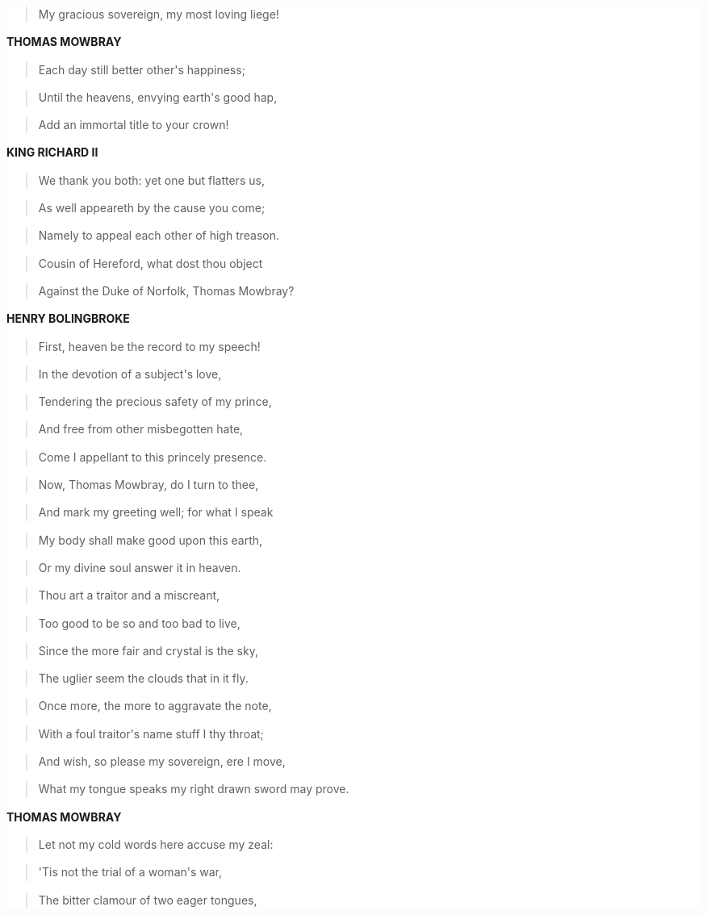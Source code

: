 > My gracious sovereign, my most loving liege!  

**THOMAS MOWBRAY**

> Each day still better other's happiness;  

> Until the heavens, envying earth's good hap,  

> Add an immortal title to your crown!  

**KING RICHARD II**

> We thank you both: yet one but flatters us,  

> As well appeareth by the cause you come;  

> Namely to appeal each other of high treason.  

> Cousin of Hereford, what dost thou object  

> Against the Duke of Norfolk, Thomas Mowbray?  

**HENRY BOLINGBROKE**

> First, heaven be the record to my speech!  

> In the devotion of a subject's love,  

> Tendering the precious safety of my prince,  

> And free from other misbegotten hate,  

> Come I appellant to this princely presence.  

> Now, Thomas Mowbray, do I turn to thee,  

> And mark my greeting well; for what I speak  

> My body shall make good upon this earth,  

> Or my divine soul answer it in heaven.  

> Thou art a traitor and a miscreant,  

> Too good to be so and too bad to live,  

> Since the more fair and crystal is the sky,  

> The uglier seem the clouds that in it fly.  

> Once more, the more to aggravate the note,  

> With a foul traitor's name stuff I thy throat;  

> And wish, so please my sovereign, ere I move,  

> What my tongue speaks my right drawn sword may prove.  

**THOMAS MOWBRAY**

> Let not my cold words here accuse my zeal:  

> 'Tis not the trial of a woman's war,  

> The bitter clamour of two eager tongues,  
